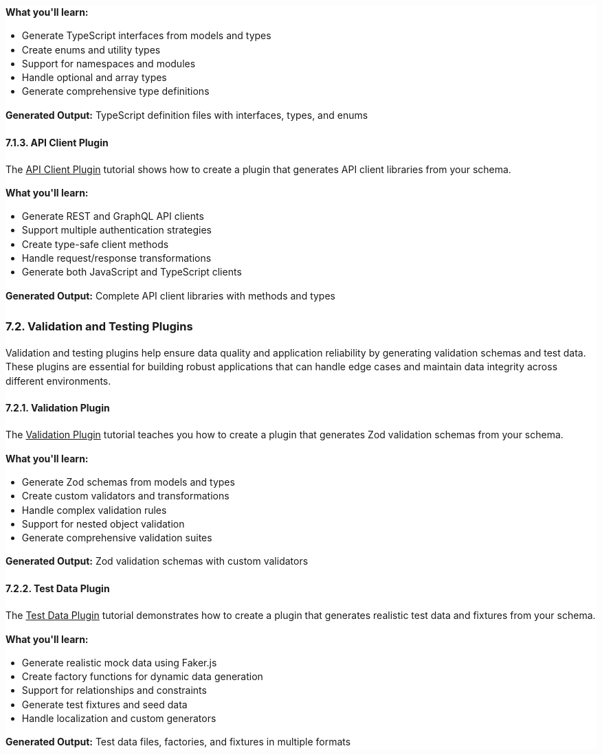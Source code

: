 **What you'll learn:**
 - Generate TypeScript interfaces from models and types
 - Create enums and utility types
 - Support for namespaces and modules
 - Handle optional and array types
 - Generate comprehensive type definitions

**Generated Output:** TypeScript definition files with interfaces, types, and enums

#### 7.1.3. API Client Plugin

The [API Client Plugin](./api-client-plugin.md) tutorial shows how to create a plugin that generates API client libraries from your schema.

**What you'll learn:**
 - Generate REST and GraphQL API clients
 - Support multiple authentication strategies
 - Create type-safe client methods
 - Handle request/response transformations
 - Generate both JavaScript and TypeScript clients

**Generated Output:** Complete API client libraries with methods and types

### 7.2. Validation and Testing Plugins

Validation and testing plugins help ensure data quality and application reliability by generating validation schemas and test data. These plugins are essential for building robust applications that can handle edge cases and maintain data integrity across different environments.

#### 7.2.1. Validation Plugin

The [Validation Plugin](./validation-plugin.md) tutorial teaches you how to create a plugin that generates Zod validation schemas from your schema.

**What you'll learn:**
 - Generate Zod schemas from models and types
 - Create custom validators and transformations
 - Handle complex validation rules
 - Support for nested object validation
 - Generate comprehensive validation suites

**Generated Output:** Zod validation schemas with custom validators

#### 7.2.2. Test Data Plugin

The [Test Data Plugin](./test-data-plugin.md) tutorial demonstrates how to create a plugin that generates realistic test data and fixtures from your schema.

**What you'll learn:**
 - Generate realistic mock data using Faker.js
 - Create factory functions for dynamic data generation
 - Support for relationships and constraints
 - Generate test fixtures and seed data
 - Handle localization and custom generators

**Generated Output:** Test data files, factories, and fixtures in multiple formats
